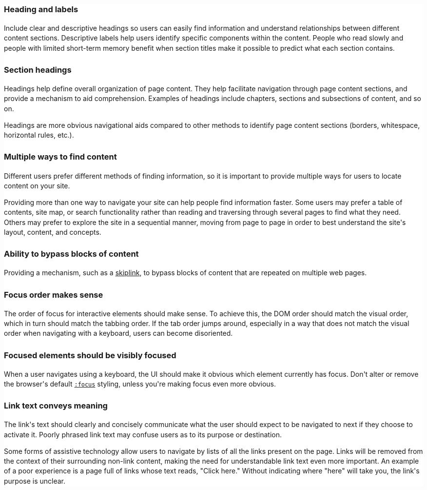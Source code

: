 ### Heading and labels

Include clear and descriptive headings so users can easily find information and understand relationships between different content sections. Descriptive labels help users identify specific components within the content. People who read slowly and people with limited short-term memory benefit when section titles make it possible to predict what each section contains.

### Section headings

Headings help define overall organization of page content. They help facilitate navigation through page content sections, and provide a mechanism to aid comprehension. Examples of headings include chapters, sections and subsections of content, and so on.

Headings are more obvious navigational aids compared to other methods to identify page content sections (borders, whitespace, horizontal rules, etc.).

### Multiple ways to find content

Different users prefer different methods of finding information, so it is important to provide multiple ways for users to locate content on your site.

Providing more than one way to navigate your site can help people find information faster. Some users may prefer a table of contents, site map, or search functionality rather than reading and traversing through several pages to find what they need. Others may prefer to explore the site in a sequential manner, moving from page to page in order to best understand the site's layout, content, and concepts.

### Ability to bypass blocks of content

Providing a mechanism, such as a [skiplink](/en-US/docs/Web/HTML/Element/a#skip_links), to bypass blocks of content that are repeated on multiple web pages.

### Focus order makes sense

The order of focus for interactive elements should make sense. To achieve this, the DOM order should match the visual order, which in turn should match the tabbing order. If the tab order jumps around, especially in a way that does not match the visual order when navigating with a keyboard, users can become disoriented.

### Focused elements should be visibly focused

When a user navigates using a keyboard, the UI should make it obvious which element currently has focus. Don't alter or remove the browser's default [`:focus`](/en-US/docs/Web/CSS/:focus) styling, unless you're making focus even more obvious.

### Link text conveys meaning

The link's text should clearly and concisely communicate what the user should expect to be navigated to next if they choose to activate it. Poorly phrased link text may confuse users as to its purpose or destination.

Some forms of assistive technology allow users to navigate by lists of all the links present on the page. Links will be removed from the context of their surrounding non-link content, making the need for understandable link text even more important. An example of a poor experience is a page full of links whose text reads, "Click here." Without indicating where "here" will take you, the link's purpose is unclear.
